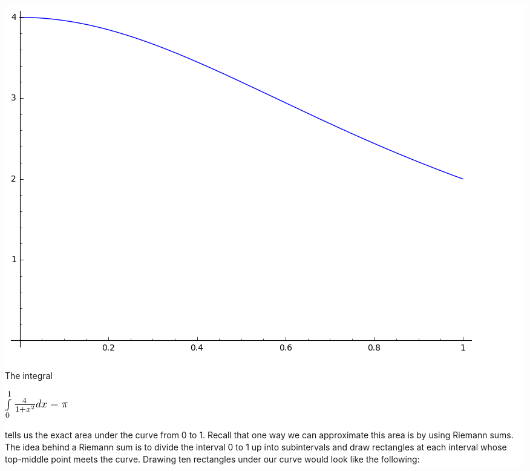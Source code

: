 ![Graph](img/plot0to1.png "Graph")

The integral

![Integral](img/integral.png "Integral")

tells us the exact area under the curve from 0 to 1. Recall that one way we can approximate this area is by using Riemann sums. The idea behind a Riemann sum is to divide the interval 0 to 1 up into subintervals and draw rectangles at each interval whose top-middle point meets the curve. Drawing ten rectangles under our curve would look like the following:
